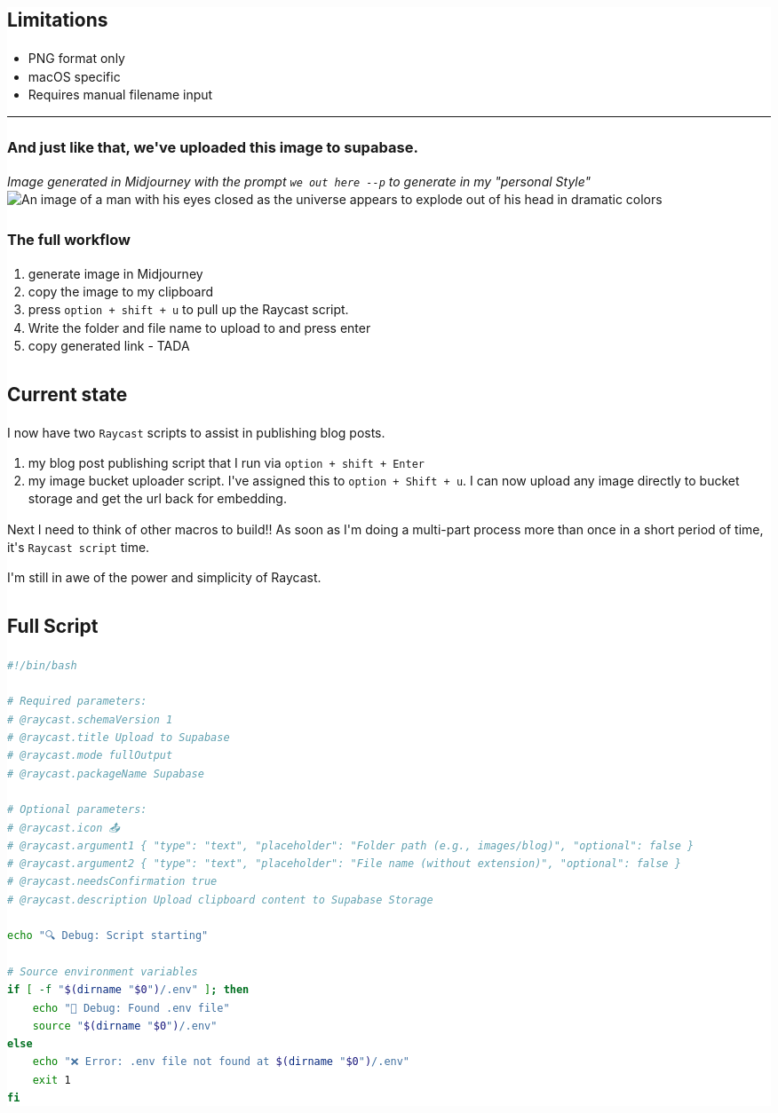 ## Limitations
- PNG format only
- macOS specific
- Requires manual filename input

---

### And just like that, we've uploaded this image to supabase. 

*Image generated in Midjourney with the prompt `we out here --p` to generate in my "personal Style"*
![An image of a man with his eyes closed as the universe appears to explode out of his head in dramatic colors](https://ihkgojiseqpwinwdowvm.supabase.co/storage/v1/object/public/natespilmanblog/2025-02-22/weoutherepioneer.png)

### The full workflow 
1. generate image in Midjourney
2. copy the image to my clipboard
3. press `option + shift + u` to pull up the Raycast script.
4. Write the folder and file name to upload to and press enter
5. copy generated link - TADA

## Current state
I now have two `Raycast` scripts to assist in publishing blog posts. 
1) my blog post publishing script that I run via `option + shift + Enter`
2) my image bucket uploader script. I've assigned this to `option + Shift + u`. I can now upload any image directly to bucket storage and get the url back for embedding. 

Next I need to think of other macros to build!! As soon as I'm doing a multi-part process more than once in a short period of time, it's `Raycast script` time. 

I'm still in awe of the power and simplicity of Raycast.
## Full Script 

```bash
#!/bin/bash

# Required parameters:
# @raycast.schemaVersion 1
# @raycast.title Upload to Supabase
# @raycast.mode fullOutput
# @raycast.packageName Supabase

# Optional parameters:
# @raycast.icon 📤
# @raycast.argument1 { "type": "text", "placeholder": "Folder path (e.g., images/blog)", "optional": false }
# @raycast.argument2 { "type": "text", "placeholder": "File name (without extension)", "optional": false }
# @raycast.needsConfirmation true
# @raycast.description Upload clipboard content to Supabase Storage

echo "🔍 Debug: Script starting"

# Source environment variables
if [ -f "$(dirname "$0")/.env" ]; then
    echo "📁 Debug: Found .env file"
    source "$(dirname "$0")/.env"
else
    echo "❌ Error: .env file not found at $(dirname "$0")/.env"
    exit 1
fi

```